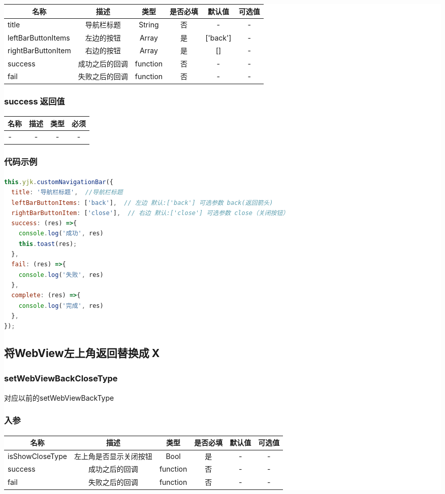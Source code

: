 | 名称     |                描述                |   类型   | 是否必填 | 默认值 | 可选值 |
| --------| :--------------------------------: | :------: | :------: | :----: | :------: |
| title    |           导航栏标题          |  String  |    否    |   -    |    -   |
| leftBarButtonItems |        左边的按钮        |  Array    |   是    |   ['back']    |    -   |
| rightBarButtonItem |        右边的按钮        |  Array    |   是    |   []    |    -   |
| success     |            成功之后的回调         |  function  |    否    |   -    |    -   |
| fail        |            失败之后的回调         |  function  |    否    |   -    |    -   |

### success 返回值
| 名称 | 描述  | 类型  | 必须  |
| ---- | :---: | :---: | :---: |
|  -   |   -    |    -   |   -   |

### 代码示例

```js
this.yjk.customNavigationBar({
  title: '导航栏标题',  //导航栏标题
  leftBarButtonItems: ['back'],  // 左边 默认:['back'] 可选参数 back(返回箭头)
  rightBarButtonItem: ['close'],  // 右边 默认:['close'] 可选参数 close（关闭按钮）
  success: (res) =>{
    console.log('成功', res)
    this.toast(res);
  },
  fail: (res) =>{
    console.log('失败', res)
  },
  complete: (res) =>{
    console.log('完成', res)
  },
});
``` 

## 将WebView左上角返回替换成 X
### setWebViewBackCloseType

对应以前的setWebViewBackType

### 入参

| 名称     |                描述                |   类型   | 是否必填 | 默认值 | 可选值 |
| --------| :--------------------------------: | :------: | :------: | :----: | :------: |
| isShowCloseType  |          左上角是否显示关闭按钮  |  Bool  |    是    |   -    |    -   |
| success     |            成功之后的回调         |  function  |    否    |   -    |    -   |
| fail        |            失败之后的回调         |  function  |    否    |   -    |    -   |
